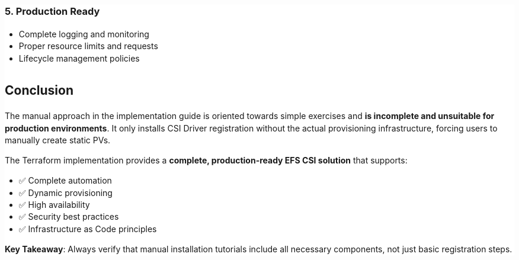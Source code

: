 ### 5. **Production Ready**
- Complete logging and monitoring
- Proper resource limits and requests
- Lifecycle management policies

## Conclusion

The manual approach in the implementation guide is oriented towards simple exercises and **is incomplete and unsuitable for production environments**. It only installs CSI Driver registration without the actual provisioning infrastructure, forcing users to manually create static PVs.

The Terraform implementation provides a **complete, production-ready EFS CSI solution** that supports:
- ✅ Complete automation
- ✅ Dynamic provisioning
- ✅ High availability
- ✅ Security best practices
- ✅ Infrastructure as Code principles

**Key Takeaway**: Always verify that manual installation tutorials include all necessary components, not just basic registration steps.